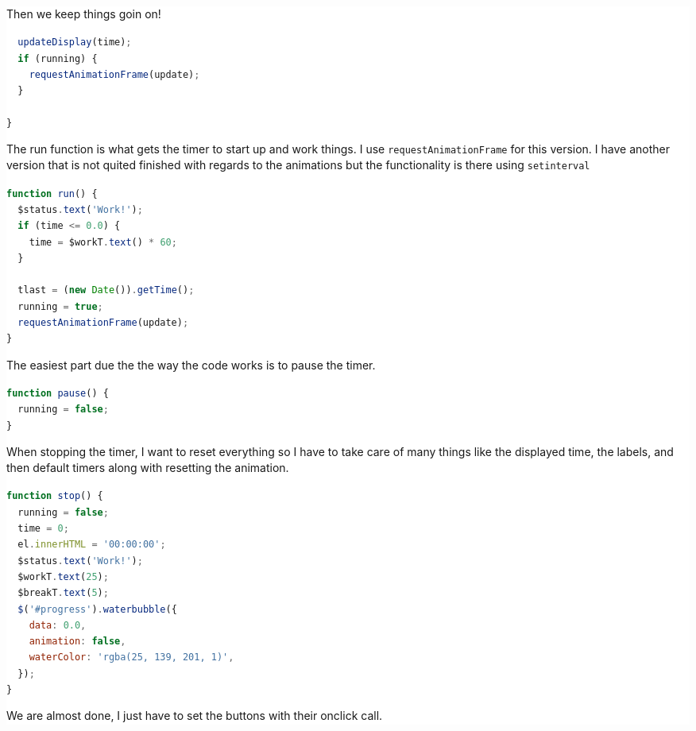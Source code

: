 Then we keep things goin on!

```js
  updateDisplay(time);
  if (running) {
    requestAnimationFrame(update);
  }

}
```

The run function is what gets the timer to start up and work things. I use `requestAnimationFrame` for this version. I have another version that is not quited finished with regards to the animations but the functionality is there using `setinterval`

```js
function run() {
  $status.text('Work!');
  if (time <= 0.0) {
    time = $workT.text() * 60;
  }

  tlast = (new Date()).getTime();
  running = true;
  requestAnimationFrame(update);
}
```

The easiest part due the the way the code works is to pause the timer.

```js
function pause() {
  running = false;
}
```

When stopping the timer, I want to reset everything so I have to take care of many things like the displayed time, the labels, and then default timers along with resetting the animation.

```js
function stop() {
  running = false;
  time = 0;
  el.innerHTML = '00:00:00';
  $status.text('Work!');
  $workT.text(25);
  $breakT.text(5);
  $('#progress').waterbubble({
    data: 0.0,
    animation: false,
    waterColor: 'rgba(25, 139, 201, 1)',
  });
}
```

We are almost done, I just have to set the buttons with their onclick call.
